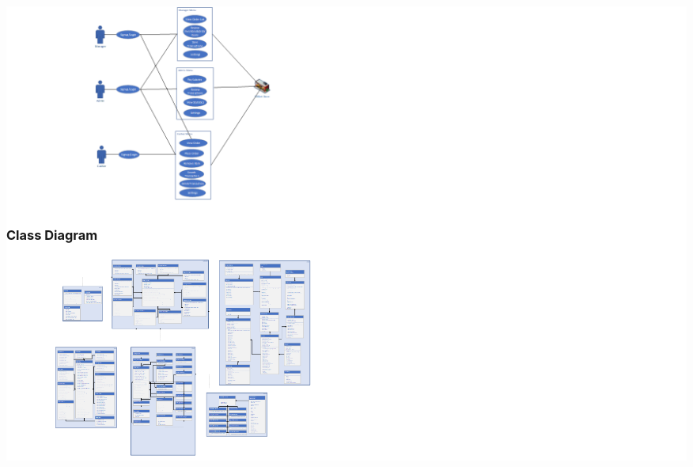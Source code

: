 <img src="design/UseCase-MiNet.png " width="450" height="250">

### Class Diagram 
<img src="design/ClassDiagram-MiNet.png"  width="450" height="250">
